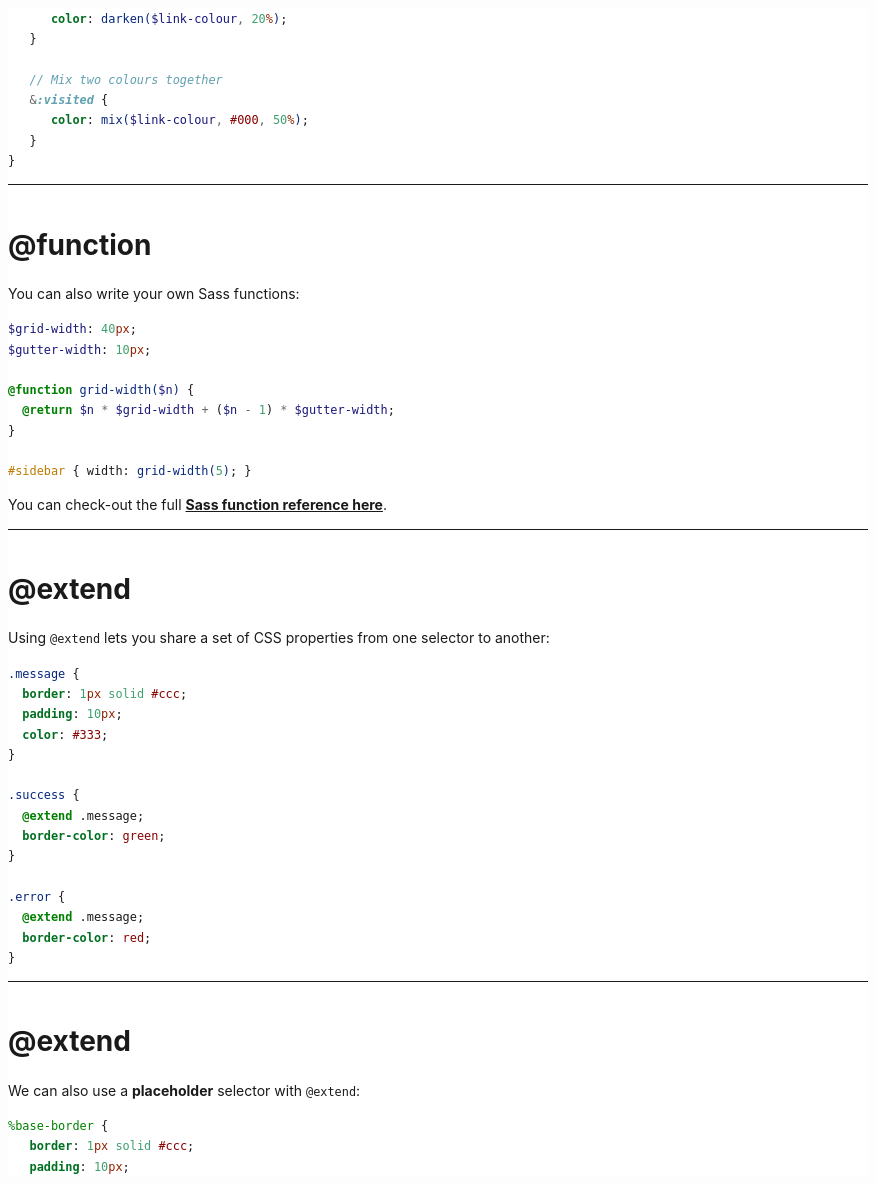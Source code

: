 ```sass
      color: darken($link-colour, 20%);
   }

   // Mix two colours together
   &:visited {
      color: mix($link-colour, #000, 50%);
   }
}
```

---

# @function

You can also write your own Sass functions:

```sass
$grid-width: 40px;
$gutter-width: 10px;

@function grid-width($n) {
  @return $n * $grid-width + ($n - 1) * $gutter-width;
}

#sidebar { width: grid-width(5); }
```

You can check-out the full **[Sass function reference here](http://sass-lang.com/documentation/Sass/Script/Functions.html)**.

---

# @extend

Using `@extend` lets you share a set of CSS properties from one selector to another:

```sass
.message {
  border: 1px solid #ccc;
  padding: 10px;
  color: #333;
}

.success {
  @extend .message;
  border-color: green;
}

.error {
  @extend .message;
  border-color: red;
}
```

---

# @extend

We can also use a **placeholder** selector with `@extend`:

```sass
%base-border {
   border: 1px solid #ccc;
   padding: 10px;
```